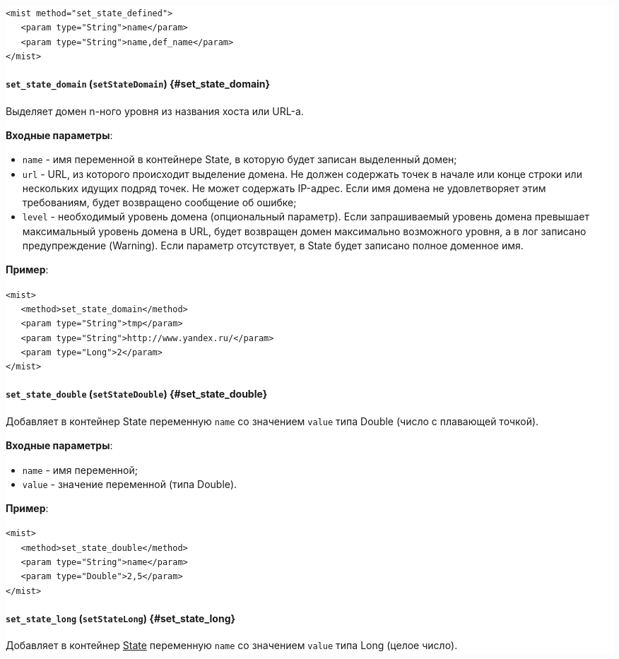 ```
<mist method="set_state_defined">
   <param type="String">name</param>
   <param type="String">name,def_name</param>
</mist>
```

#### `set_state_domain` (`setStateDomain`) {#set_state_domain}

Выделяет домен n-ного уровня из названия хоста или URL-а.

**Входные параметры**:
- `name` - имя переменной в контейнере State, в которую будет записан выделенный домен;
- `url` - URL, из которого происходит выделение домена. Не должен содержать точек в начале или конце строки или нескольких идущих подряд точек. Не может содержать IP-адрес. Если имя домена не удовлетворяет этим требованиям, будет возвращено сообщение об ошибке;
- `level` - необходимый уровень домена (опциональный параметр). Если запрашиваемый уровень домена превышает максимальный уровень домена в URL, будет возвращен домен максимально возможного уровня, а в лог записано предупреждение (Warning). Если параметр отсутствует, в State будет записано полное доменное имя.

**Пример**:

```
<mist>
   <method>set_state_domain</method>
   <param type="String">tmp</param>
   <param type="String">http://www.yandex.ru/</param>
   <param type="Long">2</param>
</mist>
```

#### `set_state_double` (`setStateDouble`) {#set_state_double}

Добавляет в контейнер State переменную `name` со значением `value` типа Double (число с плавающей точкой).

**Входные параметры**:
- `name` - имя переменной;
- `value` - значение переменной (типа Double).

**Пример**:

```
<mist>
   <method>set_state_double</method>
   <param type="String">name</param>
   <param type="Double">2,5</param>
</mist>
```

#### `set_state_long` (`setStateLong`) {#set_state_long}

Добавляет в контейнер [State](../concepts/state-ov.md) переменную `name` со значением `value` типа Long (целое число).
